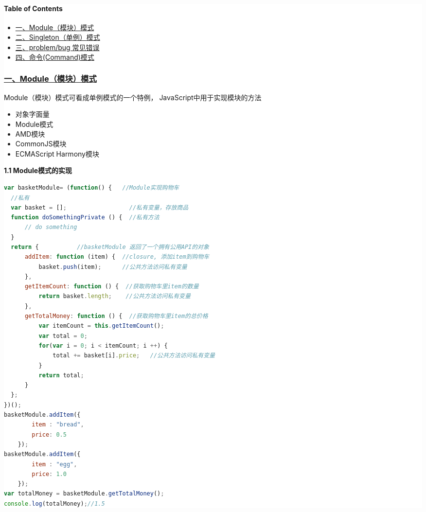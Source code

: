 <h4>Table of Contents</h4>

- [一、Module（模块）模式](#1)
- [二、Singleton（单例）模式](#2)
- [三、problem/bug 常见错误](#3)
- [四、命令(Command)模式](#4)

<h3><a href="#1">一、Module（模块）模式</a></h3>

Module（模块）模式可看成单例模式的一个特例， JavaScript中用于实现模块的方法

- 对象字面量
- Module模式
- AMD模块
- CommonJS模块
- ECMAScript Harmony模块

**1.1 Module模式的实现**

```javascript
var basketModule= (function() {   //Module实现购物车 
  //私有
  var basket = [];                  //私有变量，存放商品
  function doSomethingPrivate () {  //私有方法
      // do something
  }
  return {           //basketModule 返回了一个拥有公用API的对象
      addItem: function (item) {  //closure, 添加item到购物车
          basket.push(item);      //公共方法访问私有变量
      }, 
      getItemCount: function () {  //获取购物车里item的数量
          return basket.length;    //公共方法访问私有变量
      },
      getTotalMoney: function () {  //获取购物车里item的总价格
          var itemCount = this.getItemCount();
          var total = 0;
          for(var i = 0; i < itemCount; i ++) {
              total += basket[i].price;   //公共方法访问私有变量
          }
          return total;
      }
  };
})();
basketModule.addItem({
        item : "bread",
        price: 0.5
    });
basketModule.addItem({
        item : "egg",
        price: 1.0
    });
var totalMoney = basketModule.getTotalMoney();
console.log(totalMoney);//1.5
```
